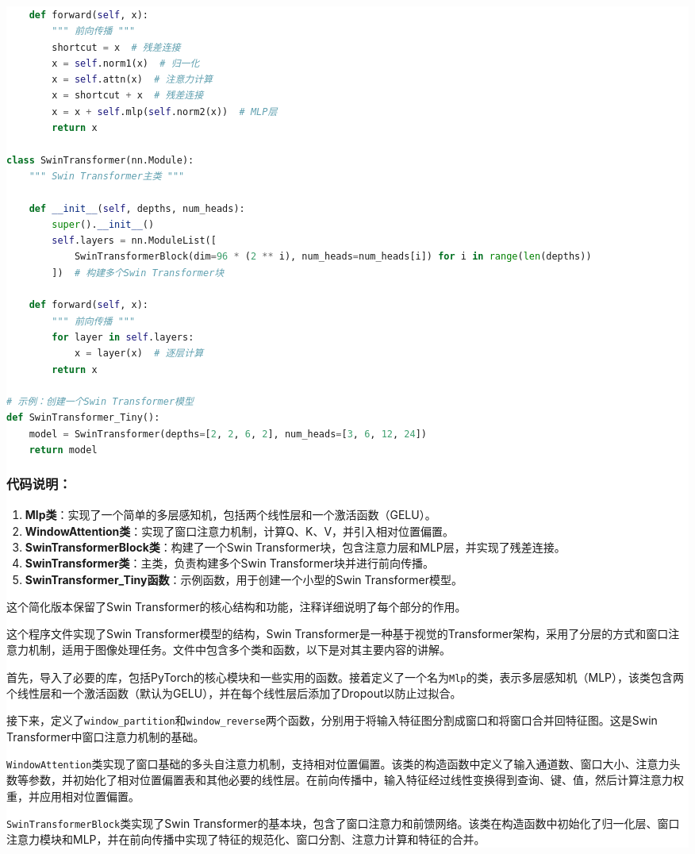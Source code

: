 ```python
    def forward(self, x):
        """ 前向传播 """
        shortcut = x  # 残差连接
        x = self.norm1(x)  # 归一化
        x = self.attn(x)  # 注意力计算
        x = shortcut + x  # 残差连接
        x = x + self.mlp(self.norm2(x))  # MLP层
        return x

class SwinTransformer(nn.Module):
    """ Swin Transformer主类 """
    
    def __init__(self, depths, num_heads):
        super().__init__()
        self.layers = nn.ModuleList([
            SwinTransformerBlock(dim=96 * (2 ** i), num_heads=num_heads[i]) for i in range(len(depths))
        ])  # 构建多个Swin Transformer块

    def forward(self, x):
        """ 前向传播 """
        for layer in self.layers:
            x = layer(x)  # 逐层计算
        return x

# 示例：创建一个Swin Transformer模型
def SwinTransformer_Tiny():
    model = SwinTransformer(depths=[2, 2, 6, 2], num_heads=[3, 6, 12, 24])
    return model
```

### 代码说明：
1. **Mlp类**：实现了一个简单的多层感知机，包括两个线性层和一个激活函数（GELU）。
2. **WindowAttention类**：实现了窗口注意力机制，计算Q、K、V，并引入相对位置偏置。
3. **SwinTransformerBlock类**：构建了一个Swin Transformer块，包含注意力层和MLP层，并实现了残差连接。
4. **SwinTransformer类**：主类，负责构建多个Swin Transformer块并进行前向传播。
5. **SwinTransformer_Tiny函数**：示例函数，用于创建一个小型的Swin Transformer模型。

这个简化版本保留了Swin Transformer的核心结构和功能，注释详细说明了每个部分的作用。

这个程序文件实现了Swin Transformer模型的结构，Swin Transformer是一种基于视觉的Transformer架构，采用了分层的方式和窗口注意力机制，适用于图像处理任务。文件中包含多个类和函数，以下是对其主要内容的讲解。

首先，导入了必要的库，包括PyTorch的核心模块和一些实用的函数。接着定义了一个名为`Mlp`的类，表示多层感知机（MLP），该类包含两个线性层和一个激活函数（默认为GELU），并在每个线性层后添加了Dropout以防止过拟合。

接下来，定义了`window_partition`和`window_reverse`两个函数，分别用于将输入特征图分割成窗口和将窗口合并回特征图。这是Swin Transformer中窗口注意力机制的基础。

`WindowAttention`类实现了窗口基础的多头自注意力机制，支持相对位置偏置。该类的构造函数中定义了输入通道数、窗口大小、注意力头数等参数，并初始化了相对位置偏置表和其他必要的线性层。在前向传播中，输入特征经过线性变换得到查询、键、值，然后计算注意力权重，并应用相对位置偏置。

`SwinTransformerBlock`类实现了Swin Transformer的基本块，包含了窗口注意力和前馈网络。该类在构造函数中初始化了归一化层、窗口注意力模块和MLP，并在前向传播中实现了特征的规范化、窗口分割、注意力计算和特征的合并。
